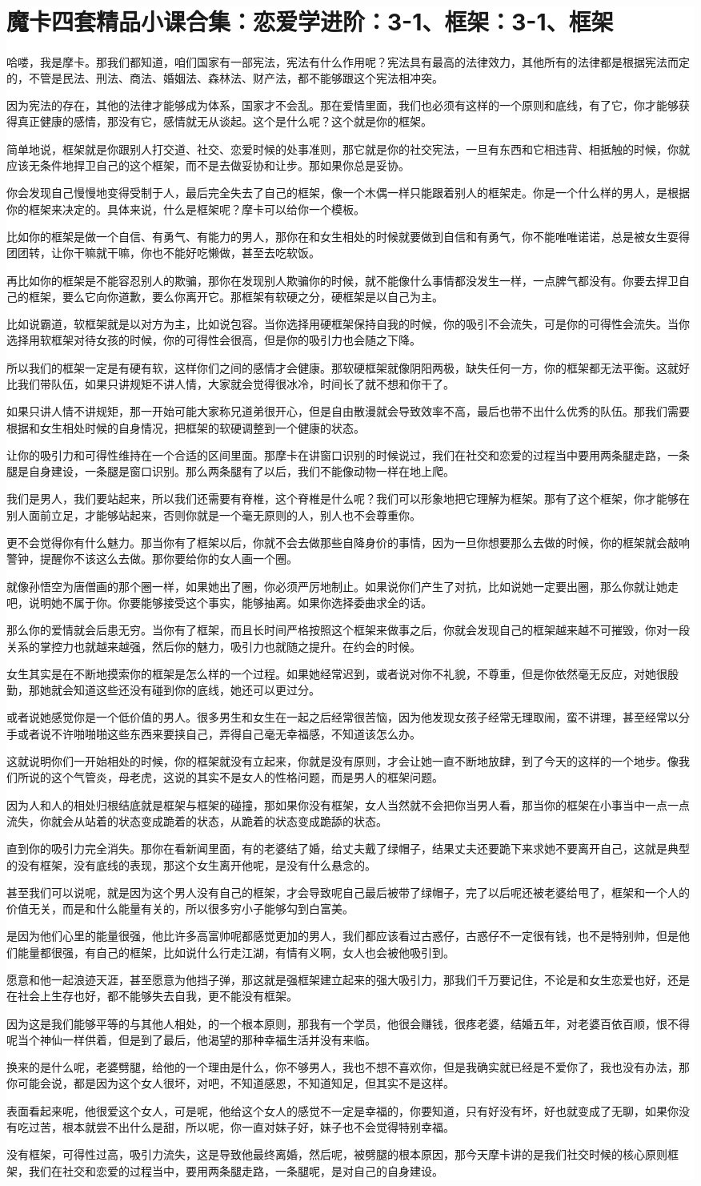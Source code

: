 # 魔卡四套精品小课合集：恋爱学进阶：3-1、框架：3-1、框架

哈喽，我是摩卡。那我们都知道，咱们国家有一部宪法，宪法有什么作用呢？宪法具有最高的法律效力，其他所有的法律都是根据宪法而定的，不管是民法、刑法、商法、婚姻法、森林法、财产法，都不能够跟这个宪法相冲突。

因为宪法的存在，其他的法律才能够成为体系，国家才不会乱。那在爱情里面，我们也必须有这样的一个原则和底线，有了它，你才能够获得真正健康的感情，那没有它，感情就无从谈起。这个是什么呢？这个就是你的框架。

简单地说，框架就是你跟别人打交道、社交、恋爱时候的处事准则，那它就是你的社交宪法，一旦有东西和它相违背、相抵触的时候，你就应该无条件地捍卫自己的这个框架，而不是去做妥协和让步。那如果你总是妥协。

你会发现自己慢慢地变得受制于人，最后完全失去了自己的框架，像一个木偶一样只能跟着别人的框架走。你是一个什么样的男人，是根据你的框架来决定的。具体来说，什么是框架呢？摩卡可以给你一个模板。

比如你的框架是做一个自信、有勇气、有能力的男人，那你在和女生相处的时候就要做到自信和有勇气，你不能唯唯诺诺，总是被女生耍得团团转，让你干嘛就干嘛，你也不能好吃懒做，甚至去吃软饭。

再比如你的框架是不能容忍别人的欺骗，那你在发现别人欺骗你的时候，就不能像什么事情都没发生一样，一点脾气都没有。你要去捍卫自己的框架，要么它向你道歉，要么你离开它。那框架有软硬之分，硬框架是以自己为主。

比如说霸道，软框架就是以对方为主，比如说包容。当你选择用硬框架保持自我的时候，你的吸引不会流失，可是你的可得性会流失。当你选择用软框架对待女孩的时候，你的可得性会很高，但是你的吸引力也会随之下降。

所以我们的框架一定是有硬有软，这样你们之间的感情才会健康。那软硬框架就像阴阳两极，缺失任何一方，你的框架都无法平衡。这就好比我们带队伍，如果只讲规矩不讲人情，大家就会觉得很冰冷，时间长了就不想和你干了。

如果只讲人情不讲规矩，那一开始可能大家称兄道弟很开心，但是自由散漫就会导致效率不高，最后也带不出什么优秀的队伍。那我们需要根据和女生相处时候的自身情况，把框架的软硬调整到一个健康的状态。

让你的吸引力和可得性维持在一个合适的区间里面。那摩卡在讲窗口识别的时候说过，我们在社交和恋爱的过程当中要用两条腿走路，一条腿是自身建设，一条腿是窗口识别。那么两条腿有了以后，我们不能像动物一样在地上爬。

我们是男人，我们要站起来，所以我们还需要有脊椎，这个脊椎是什么呢？我们可以形象地把它理解为框架。那有了这个框架，你才能够在别人面前立足，才能够站起来，否则你就是一个毫无原则的人，别人也不会尊重你。

更不会觉得你有什么魅力。那当你有了框架以后，你就不会去做那些自降身价的事情，因为一旦你想要那么去做的时候，你的框架就会敲响警钟，提醒你不该这么去做。那你要给你的女人画一个圈。

就像孙悟空为唐僧画的那个圈一样，如果她出了圈，你必须严厉地制止。如果说你们产生了对抗，比如说她一定要出圈，那么你就让她走吧，说明她不属于你。你要能够接受这个事实，能够抽离。如果你选择委曲求全的话。

那么你的爱情就会后患无穷。当你有了框架，而且长时间严格按照这个框架来做事之后，你就会发现自己的框架越来越不可摧毁，你对一段关系的掌控力也就越来越强，然后你的魅力，吸引力也就随之提升。在约会的时候。

女生其实是在不断地摸索你的框架是怎么样的一个过程。如果她经常迟到，或者说对你不礼貌，不尊重，但是你依然毫无反应，对她很殷勤，那她就会知道这些还没有碰到你的底线，她还可以更过分。

或者说她感觉你是一个低价值的男人。很多男生和女生在一起之后经常很苦恼，因为他发现女孩子经常无理取闹，蛮不讲理，甚至经常以分手或者说不许啪啪啪这些东西来要挟自己，弄得自己毫无幸福感，不知道该怎么办。

这就说明你们一开始相处的时候，你的框架就没有立起来，你就是没有原则，才会让她一直不断地放肆，到了今天的这样的一个地步。像我们所说的这个气管炎，母老虎，这说的其实不是女人的性格问题，而是男人的框架问题。

因为人和人的相处归根结底就是框架与框架的碰撞，那如果你没有框架，女人当然就不会把你当男人看，那当你的框架在小事当中一点一点流失，你就会从站着的状态变成跪着的状态，从跪着的状态变成跪舔的状态。

直到你的吸引力完全消失。那你在看新闻里面，有的老婆结了婚，给丈夫戴了绿帽子，结果丈夫还要跪下来求她不要离开自己，这就是典型的没有框架，没有底线的表现，那这个女生离开他呢，是没有什么悬念的。

甚至我们可以说呢，就是因为这个男人没有自己的框架，才会导致呢自己最后被带了绿帽子，完了以后呢还被老婆给甩了，框架和一个人的价值无关，而是和什么能量有关的，所以很多穷小子能够勾到白富美。

是因为他们心里的能量很强，他比许多高富帅呢都感觉更加的男人，我们都应该看过古惑仔，古惑仔不一定很有钱，也不是特别帅，但是他们能量都很强，有自己的框架，比如说什么行走江湖，有情有义啊，女人也会被他吸引到。

愿意和他一起浪迹天涯，甚至愿意为他挡子弹，那这就是强框架建立起来的强大吸引力，那我们千万要记住，不论是和女生恋爱也好，还是在社会上生存也好，都不能够失去自我，更不能没有框架。

因为这是我们能够平等的与其他人相处，的一个根本原则，那我有一个学员，他很会赚钱，很疼老婆，结婚五年，对老婆百依百顺，恨不得呢当个神仙一样供着，但是到了最后，他渴望的那种幸福生活并没有来临。

换来的是什么呢，老婆劈腿，给他的一个理由是什么，你不够男人，我也不想不喜欢你，但是我确实就已经是不爱你了，我也没有办法，那你可能会说，都是因为这个女人很坏，对吧，不知道感恩，不知道知足，但其实不是这样。

表面看起来呢，他很爱这个女人，可是呢，他给这个女人的感觉不一定是幸福的，你要知道，只有好没有坏，好也就变成了无聊，如果你没有吃过苦，根本就尝不出什么是甜，所以呢，你一直对妹子好，妹子也不会觉得特别幸福。

没有框架，可得性过高，吸引力流失，这是导致他最终离婚，然后呢，被劈腿的根本原因，那今天摩卡讲的是我们社交时候的核心原则框架，我们在社交和恋爱的过程当中，要用两条腿走路，一条腿呢，是对自己的自身建设。

